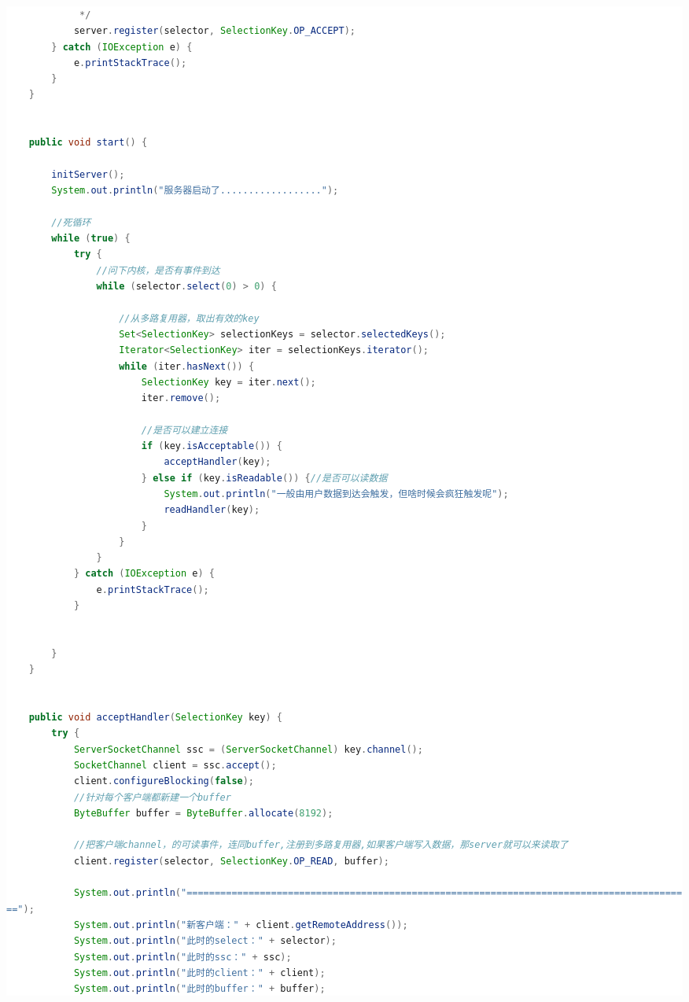 ```java
             */
            server.register(selector, SelectionKey.OP_ACCEPT);
        } catch (IOException e) {
            e.printStackTrace();
        }
    }


    public void start() {

        initServer();
        System.out.println("服务器启动了..................");

        //死循环
        while (true) {
            try {
                //问下内核，是否有事件到达
                while (selector.select(0) > 0) {

                    //从多路复用器，取出有效的key
                    Set<SelectionKey> selectionKeys = selector.selectedKeys();
                    Iterator<SelectionKey> iter = selectionKeys.iterator();
                    while (iter.hasNext()) {
                        SelectionKey key = iter.next();
                        iter.remove();

                        //是否可以建立连接
                        if (key.isAcceptable()) {
                            acceptHandler(key);
                        } else if (key.isReadable()) {//是否可以读数据
                            System.out.println("一般由用户数据到达会触发，但啥时候会疯狂触发呢");
                            readHandler(key);
                        }
                    }
                }
            } catch (IOException e) {
                e.printStackTrace();
            }


        }
    }


    public void acceptHandler(SelectionKey key) {
        try {
            ServerSocketChannel ssc = (ServerSocketChannel) key.channel();
            SocketChannel client = ssc.accept();
            client.configureBlocking(false);
            //针对每个客户端都新建一个buffer
            ByteBuffer buffer = ByteBuffer.allocate(8192);

            //把客户端channel，的可读事件，连同buffer,注册到多路复用器,如果客户端写入数据，那server就可以来读取了
            client.register(selector, SelectionKey.OP_READ, buffer);

            System.out.println("==========================================================================================");
            System.out.println("新客户端：" + client.getRemoteAddress());
            System.out.println("此时的select：" + selector);
            System.out.println("此时的ssc：" + ssc);
            System.out.println("此时的client：" + client);
            System.out.println("此时的buffer：" + buffer);
```